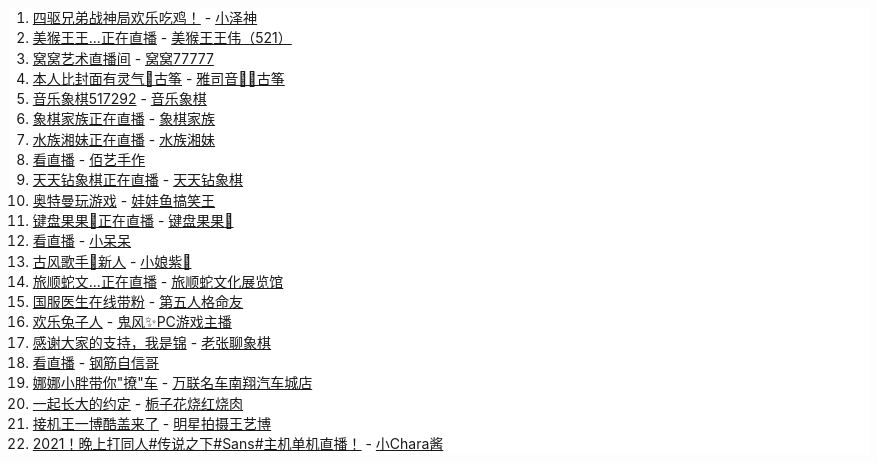 1. [四驱兄弟战神局欢乐吃鸡！](https://webcast.amemv.com/webcast/reflow/6916409347334081293) - [小泽神](https://www.iesdouyin.com/share/user/51002993545?sec_uid=MS4wLjABAAAA-jkFQDpF_UyWTFr2ZVDtLvVNpi3zHZQF2BeQUc-rZFY)
1. [美猴王王...正在直播](https://webcast.amemv.com/webcast/reflow/6916450088034241295) - [美猴王王伟（521）](https://www.iesdouyin.com/share/user/2713223346792263?sec_uid=MS4wLjABAAAAgveFPdnhVQMTb-bWyt9BeZvmKTEGCXCST7mQz90dAePqQuCmTb-IN7pNSUHaYj-F)
1. [窝窝艺术直播间](https://webcast.amemv.com/webcast/reflow/6916453207052929800) - [窝窝77777](https://www.iesdouyin.com/share/user/4432831008485181?sec_uid=MS4wLjABAAAAWiyTB_3nPkkT4Ql2FgqhvVSPwtto9NWpdFBOzL3_UulSjRQ6VaJAKZmLz5Yz9jHH)
1. [本人比封面有灵气🎵古筝](https://webcast.amemv.com/webcast/reflow/6916454646114421508) - [雅司音🎵🏮古筝](https://www.iesdouyin.com/share/user/84108583768?sec_uid=MS4wLjABAAAAWtrgbuw6-1RzWiesRp5yI1mct3kalP-ho2g4YJcd8GQ)
1. [音乐象棋517292](https://webcast.amemv.com/webcast/reflow/6916451339185490696) - [音乐象棋](https://www.iesdouyin.com/share/user/4406470458750471?sec_uid=MS4wLjABAAAAB5AuvjhB8G1EV-j4JE8YPcSaEtH6zTI47FCs1MVysQOvI3oaZDt0Nx0Bdxzuc4SB)
1. [象棋家族正在直播](https://webcast.amemv.com/webcast/reflow/6916446764380326670) - [象棋家族](https://www.iesdouyin.com/share/user/1508183253984215?sec_uid=MS4wLjABAAAAkJSyiKLGq8X2q3PsiaiHURmBQdvaE91pkp0Ae6up9b0ECu0nKw8uGto6z39Lw5Sx)
1. [水族湘妹正在直播](https://webcast.amemv.com/webcast/reflow/6916418952055884544) - [水族湘妹](https://www.iesdouyin.com/share/user/4388879021129343?sec_uid=MS4wLjABAAAAgkezNEmBxbA5mERG5PIVT47kd91i3T4H2-FC3wfo6GoFYprY8eJbZ_gWgHjxkf0q)
1. [看直播](https://webcast.amemv.com/webcast/reflow/6916432511803656960) - [佰艺手作](https://www.iesdouyin.com/share/user/4133813613766623?sec_uid=MS4wLjABAAAA2Ef-QWFBKb50Yj4EObT3KCTIgKBZHtpchlVxU5QpNpd7kkQWIdMoeoSnGlfAxzIb)
1. [天天钻象棋正在直播](https://webcast.amemv.com/webcast/reflow/6916283557797038855) - [天天钻象棋](https://www.iesdouyin.com/share/user/4503657047297458?sec_uid=MS4wLjABAAAAK1ByQJPyzu4Kbb3suvEzPcBItUON01_bIx-rW1dt_dL4JL4ai1qPFByjkydKz5vu)
1. [奥特曼玩游戏](https://webcast.amemv.com/webcast/reflow/6916442721393576718) - [娃娃鱼搞笑王](https://www.iesdouyin.com/share/user/1688489925542116?sec_uid=MS4wLjABAAAAzChtSUEzjzX5hw6lqnrVUmqgvq8zahkNKuMeh3AEGZzHq7ToNkp2LK48GvkcaKHd)
1. [键盘果果🎹正在直播](https://webcast.amemv.com/webcast/reflow/6916450533775543055) - [键盘果果🎹](https://www.iesdouyin.com/share/user/4503669388986449?sec_uid=MS4wLjABAAAALTET5wSftzdKxUDw3__an23UgkY6LFgsO2OW7_TEFJWTLMXzkvo5hkeHQaoJm_Ov)
1. [看直播](https://webcast.amemv.com/webcast/reflow/6916432976137947904) - [小呆呆](https://www.iesdouyin.com/share/user/87499280379?sec_uid=MS4wLjABAAAApfnGkWbX2Ty8ueLUQgZAonySPwh3K2khZgm3JV5yNso)
1. [古风歌手🎤新人](https://webcast.amemv.com/webcast/reflow/6916429642580953869) - [小娘紫🎤](https://www.iesdouyin.com/share/user/104654350162?sec_uid=MS4wLjABAAAAbmR-39jdQ7CbOjCeDiCS4Hhsfgd8v7Iv_26vu0WYO3k)
1. [旅顺蛇文...正在直播](https://webcast.amemv.com/webcast/reflow/6916424689200532224) - [旅顺蛇文化展览馆](https://www.iesdouyin.com/share/user/100283667895?sec_uid=MS4wLjABAAAA37Or9KpseJ6nOwaLSN5bxOQvxrfl0U4gRH_0LyrxG0Y)
1. [国服医生在线带粉](https://webcast.amemv.com/webcast/reflow/6916451699520228109) - [第五人格命友](https://www.iesdouyin.com/share/user/52047622576?sec_uid=MS4wLjABAAAAdSe82_-lsLmpqsuYjAFuy7BxAZIPl9GiRFMmgCacLDI)
1. [欢乐兔子人](https://webcast.amemv.com/webcast/reflow/6916436802710866702) - [鬼风✨PC游戏主播](https://www.iesdouyin.com/share/user/63712616164?sec_uid=MS4wLjABAAAAaRFtrW-sRqT95PbA6SsUV9g7FgI2ftXY_9lyZ4OctP8)
1. [感谢大家的支持，我是锦](https://webcast.amemv.com/webcast/reflow/6916441855479843597) - [老张聊象棋](https://www.iesdouyin.com/share/user/4503683812293036?sec_uid=MS4wLjABAAAAf_Lu3hboRV8d8oVj6PBjN0OcSOyKxmQBxSQ-Pptzu6hQe5WlmsA41BlhRYHTasqD)
1. [看直播](https://webcast.amemv.com/webcast/reflow/6916435961526422285) - [钢筋自信哥](https://www.iesdouyin.com/share/user/76067273949?sec_uid=MS4wLjABAAAApN_8z7HUAR3D7NrnF18ZFK1zb0RhByU_VPIsZiRZYgQ)
1. [娜娜小胖带你"撩"车](https://webcast.amemv.com/webcast/reflow/6916448055533652747) - [万联名车南翔汽车城店](https://www.iesdouyin.com/share/user/1081510448606784?sec_uid=MS4wLjABAAAA6NgvC_R4FJJMVyZrBfwDuBYR9fSMyZ0IvTK2u-yPDqM3IU9iN7vQz9QsjrT9SZbv)
1. [一起长大的约定](https://webcast.amemv.com/webcast/reflow/6916455100567915271) - [栀子花烧红烧肉](https://www.iesdouyin.com/share/user/63222060586?sec_uid=MS4wLjABAAAAFFH97yVi43wQtyE9H-nOAStKoalFGa9PJiu9lxijfhM)
1. [接机王一博酷盖来了](https://webcast.amemv.com/webcast/reflow/6916439541680442119) - [明星拍摄王艺博](https://www.iesdouyin.com/share/user/4124995847720279?sec_uid=MS4wLjABAAAALn3aC2oAt4yr7o5BZ5HY223WAKsNc-Gm7beJJVhWIfJF7krTPhzHX2WRUaqtd3VD)
1. [2021！晚上打同人#传说之下#Sans#主机单机直播！](https://webcast.amemv.com/webcast/reflow/6916438442948315911) - [小Chara酱](https://www.iesdouyin.com/share/user/96346136935?sec_uid=MS4wLjABAAAAVWYsgq0ya0QKn0Wx1bP-kMVQ8GAMys7xG48fbHerLsM)